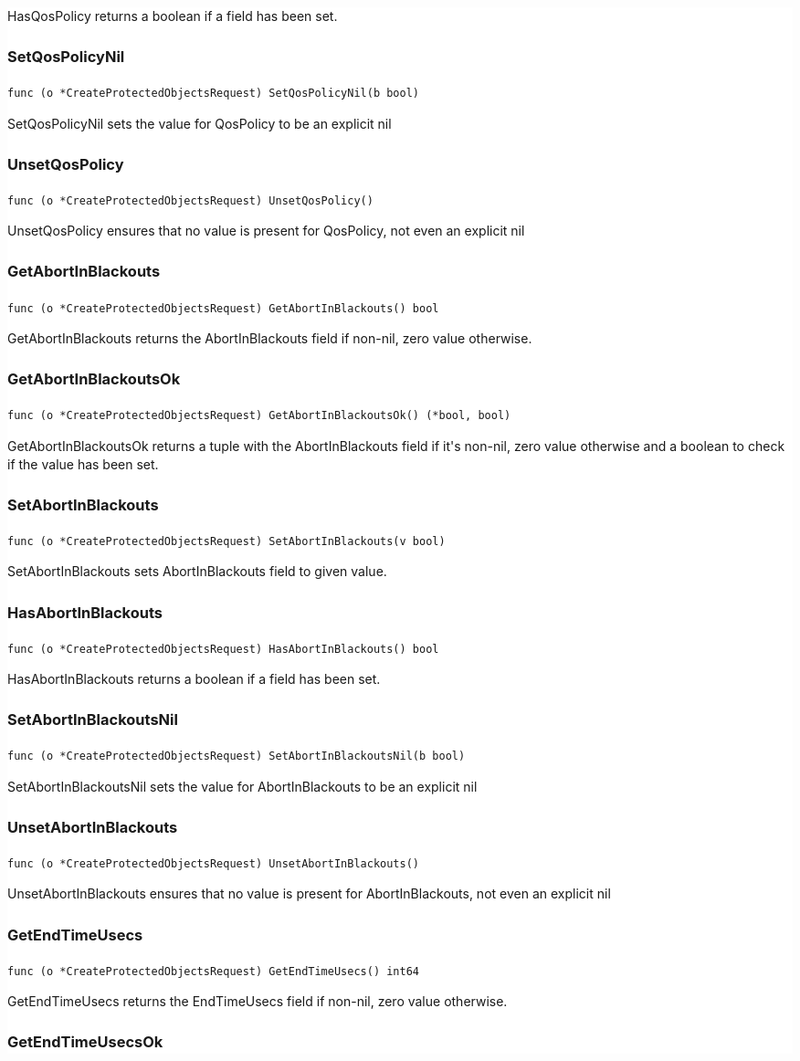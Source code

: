 HasQosPolicy returns a boolean if a field has been set.

### SetQosPolicyNil

`func (o *CreateProtectedObjectsRequest) SetQosPolicyNil(b bool)`

 SetQosPolicyNil sets the value for QosPolicy to be an explicit nil

### UnsetQosPolicy
`func (o *CreateProtectedObjectsRequest) UnsetQosPolicy()`

UnsetQosPolicy ensures that no value is present for QosPolicy, not even an explicit nil
### GetAbortInBlackouts

`func (o *CreateProtectedObjectsRequest) GetAbortInBlackouts() bool`

GetAbortInBlackouts returns the AbortInBlackouts field if non-nil, zero value otherwise.

### GetAbortInBlackoutsOk

`func (o *CreateProtectedObjectsRequest) GetAbortInBlackoutsOk() (*bool, bool)`

GetAbortInBlackoutsOk returns a tuple with the AbortInBlackouts field if it's non-nil, zero value otherwise
and a boolean to check if the value has been set.

### SetAbortInBlackouts

`func (o *CreateProtectedObjectsRequest) SetAbortInBlackouts(v bool)`

SetAbortInBlackouts sets AbortInBlackouts field to given value.

### HasAbortInBlackouts

`func (o *CreateProtectedObjectsRequest) HasAbortInBlackouts() bool`

HasAbortInBlackouts returns a boolean if a field has been set.

### SetAbortInBlackoutsNil

`func (o *CreateProtectedObjectsRequest) SetAbortInBlackoutsNil(b bool)`

 SetAbortInBlackoutsNil sets the value for AbortInBlackouts to be an explicit nil

### UnsetAbortInBlackouts
`func (o *CreateProtectedObjectsRequest) UnsetAbortInBlackouts()`

UnsetAbortInBlackouts ensures that no value is present for AbortInBlackouts, not even an explicit nil
### GetEndTimeUsecs

`func (o *CreateProtectedObjectsRequest) GetEndTimeUsecs() int64`

GetEndTimeUsecs returns the EndTimeUsecs field if non-nil, zero value otherwise.

### GetEndTimeUsecsOk
